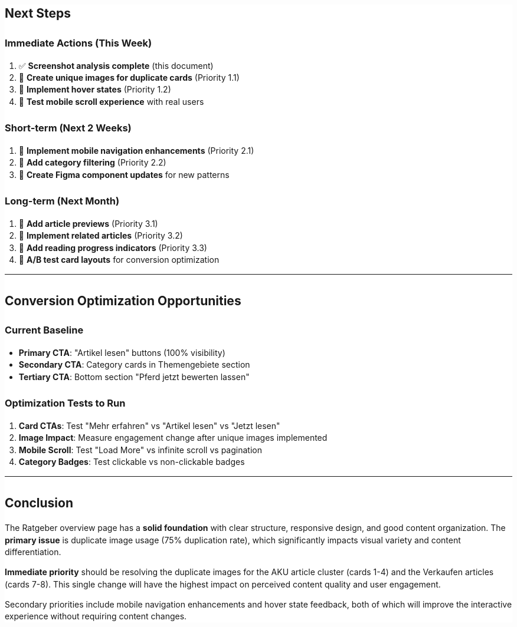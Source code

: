 
## Next Steps

### Immediate Actions (This Week)
1. ✅ **Screenshot analysis complete** (this document)
2. 🔄 **Create unique images for duplicate cards** (Priority 1.1)
3. 🔄 **Implement hover states** (Priority 1.2)
4. 🔄 **Test mobile scroll experience** with real users

### Short-term (Next 2 Weeks)
1. 🔄 **Implement mobile navigation enhancements** (Priority 2.1)
2. 🔄 **Add category filtering** (Priority 2.2)
3. 🔄 **Create Figma component updates** for new patterns

### Long-term (Next Month)
1. 🔄 **Add article previews** (Priority 3.1)
2. 🔄 **Implement related articles** (Priority 3.2)
3. 🔄 **Add reading progress indicators** (Priority 3.3)
4. 🔄 **A/B test card layouts** for conversion optimization

---

## Conversion Optimization Opportunities

### Current Baseline
- **Primary CTA**: "Artikel lesen" buttons (100% visibility)
- **Secondary CTA**: Category cards in Themengebiete section
- **Tertiary CTA**: Bottom section "Pferd jetzt bewerten lassen"

### Optimization Tests to Run
1. **Card CTAs**: Test "Mehr erfahren" vs "Artikel lesen" vs "Jetzt lesen"
2. **Image Impact**: Measure engagement change after unique images implemented
3. **Mobile Scroll**: Test "Load More" vs infinite scroll vs pagination
4. **Category Badges**: Test clickable vs non-clickable badges

---

## Conclusion

The Ratgeber overview page has a **solid foundation** with clear structure, responsive design, and good content organization. The **primary issue** is duplicate image usage (75% duplication rate), which significantly impacts visual variety and content differentiation.

**Immediate priority** should be resolving the duplicate images for the AKU article cluster (cards 1-4) and the Verkaufen articles (cards 7-8). This single change will have the highest impact on perceived content quality and user engagement.

Secondary priorities include mobile navigation enhancements and hover state feedback, both of which will improve the interactive experience without requiring content changes.
